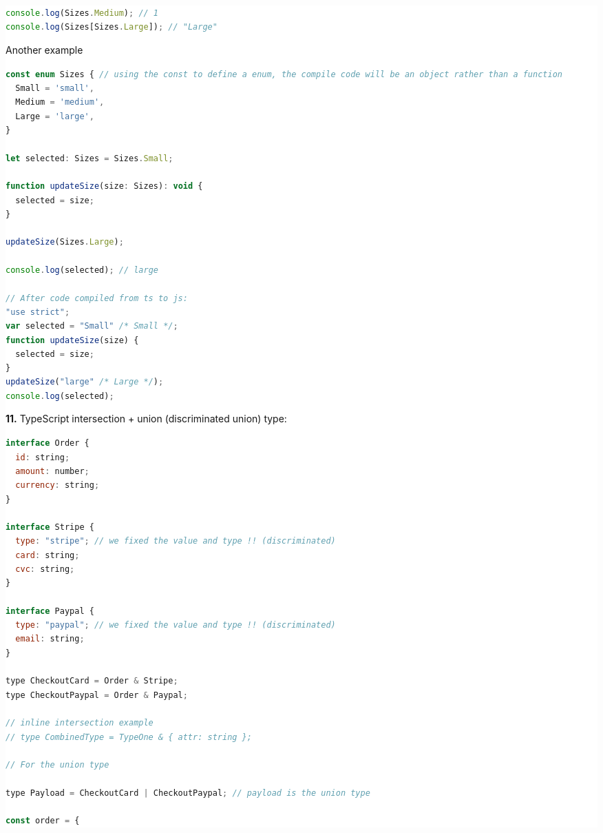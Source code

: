 ```js
console.log(Sizes.Medium); // 1
console.log(Sizes[Sizes.Large]); // "Large"
```

Another example

```js
const enum Sizes { // using the const to define a enum, the compile code will be an object rather than a function
  Small = 'small',
  Medium = 'medium',
  Large = 'large',
}

let selected: Sizes = Sizes.Small;

function updateSize(size: Sizes): void {
  selected = size;
}

updateSize(Sizes.Large);

console.log(selected); // large

// After code compiled from ts to js:
"use strict";
var selected = "Small" /* Small */;
function updateSize(size) {
  selected = size;
}
updateSize("large" /* Large */);
console.log(selected);
```

<b>11.</b> TypeScript intersection + union (discriminated union) type:

```js
interface Order {
  id: string;
  amount: number;
  currency: string;
}

interface Stripe {
  type: "stripe"; // we fixed the value and type !! (discriminated)
  card: string;
  cvc: string;
}

interface Paypal {
  type: "paypal"; // we fixed the value and type !! (discriminated)
  email: string;
}

type CheckoutCard = Order & Stripe;
type CheckoutPaypal = Order & Paypal;

// inline intersection example
// type CombinedType = TypeOne & { attr: string };

// For the union type

type Payload = CheckoutCard | CheckoutPaypal; // payload is the union type

const order = {
```

  [P in K]: T;